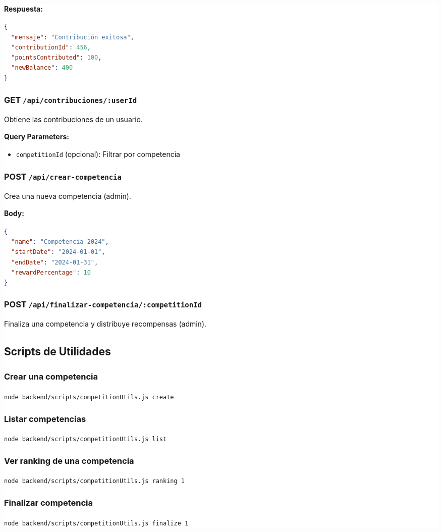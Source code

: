 **Respuesta:**
```json
{
  "mensaje": "Contribución exitosa",
  "contributionId": 456,
  "pointsContributed": 100,
  "newBalance": 400
}
```

### GET `/api/contribuciones/:userId`
Obtiene las contribuciones de un usuario.

**Query Parameters:**
- `competitionId` (opcional): Filtrar por competencia

### POST `/api/crear-competencia`
Crea una nueva competencia (admin).

**Body:**
```json
{
  "name": "Competencia 2024",
  "startDate": "2024-01-01",
  "endDate": "2024-01-31",
  "rewardPercentage": 10
}
```

### POST `/api/finalizar-competencia/:competitionId`
Finaliza una competencia y distribuye recompensas (admin).

## Scripts de Utilidades

### Crear una competencia
```bash
node backend/scripts/competitionUtils.js create
```

### Listar competencias
```bash
node backend/scripts/competitionUtils.js list
```

### Ver ranking de una competencia
```bash
node backend/scripts/competitionUtils.js ranking 1
```

### Finalizar competencia
```bash
node backend/scripts/competitionUtils.js finalize 1
```
